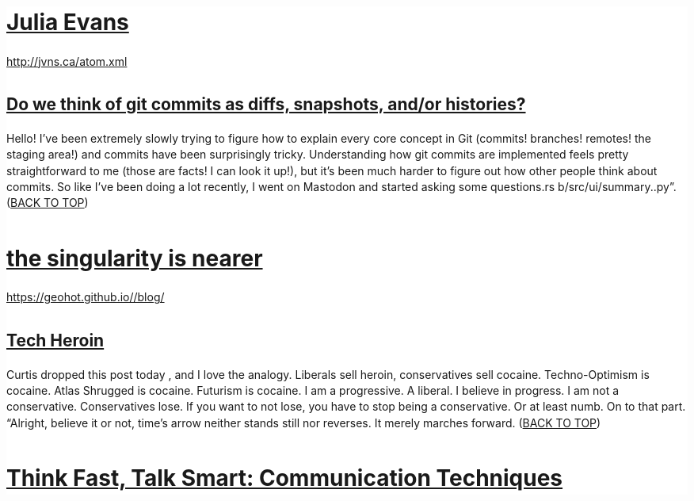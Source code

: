 

<a name="6711cac74c9ca9f828bdb1b3a557f304" />

# [Julia Evans](http://jvns.ca/atom.xml)

http://jvns.ca/atom.xml



<a name="c4a2a9b9c06d5a018858732e7b79c8fd" />

## [Do we think of git commits as diffs, snapshots, and/or histories?](https://jvns.ca/blog/2024/01/05/do-we-think-of-git-commits-as-diffs--snapshots--or-histories/)


Hello! I’ve been extremely slowly trying to figure how to explain every core concept in Git (commits! branches! remotes! the staging area!) and commits have been surprisingly tricky. Understanding how git commits are implemented feels pretty straightforward to me (those are facts! I can look it up!), but it’s been much harder to figure out how other people think about commits. So like I’ve been doing a lot recently, I went on Mastodon and started asking some questions.rs b/src/ui/summary..py”.
 ([BACK TO TOP](#toc_c4a2a9b9c06d5a018858732e7b79c8fd))



<a name="5ad9999391911f54c8effce5cd23b7c1" />

# [the singularity is nearer](https://geohot.github.io//blog/)

https://geohot.github.io//blog/



<a name="a41e8ee2710432b1bef27ad24ddec277" />

## [Tech Heroin](https://geohot.github.io//blog/jekyll/update/2024/01/07/heroin.html)


Curtis dropped this post today , and I love the analogy. Liberals sell heroin, conservatives sell cocaine. Techno-Optimism is cocaine. Atlas Shrugged is cocaine. Futurism is cocaine. I am a progressive. A liberal. I believe in progress. I am not a conservative. Conservatives lose. If you want to not lose, you have to stop being a conservative. Or at least numb. On to that part. “Alright, believe it or not, time’s arrow neither stands still nor reverses. It merely marches forward.
 ([BACK TO TOP](#toc_a41e8ee2710432b1bef27ad24ddec277))



<a name="82bb94705a1e582a99a5bc542e14f3c6" />

# [Think Fast, Talk Smart: Communication Techniques](https://www.gsb.stanford.edu/insights/think-fast-talk-smart-podcast)

